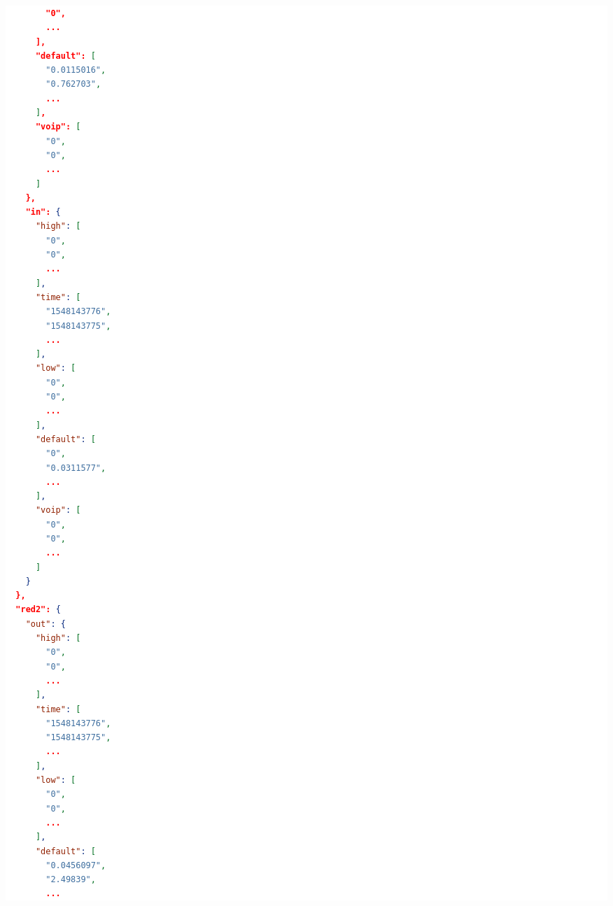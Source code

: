 ```json
        "0",
        ...
      ],
      "default": [
        "0.0115016",
        "0.762703",
        ...
      ],
      "voip": [
        "0",
        "0",
        ...
      ]
    },
    "in": {
      "high": [
        "0",
        "0",
        ...
      ],
      "time": [
        "1548143776",
        "1548143775",
        ...
      ],
      "low": [
        "0",
        "0",
        ...
      ],
      "default": [
        "0",
        "0.0311577",
        ...
      ],
      "voip": [
        "0",
        "0",
        ...
      ]
    }
  },
  "red2": {
    "out": {
      "high": [
        "0",
        "0",
        ... 
      ],
      "time": [
        "1548143776",
        "1548143775",
        ...
      ],
      "low": [
        "0",
        "0",
        ...
      ],
      "default": [
        "0.0456097",
        "2.49839",
        ...
```